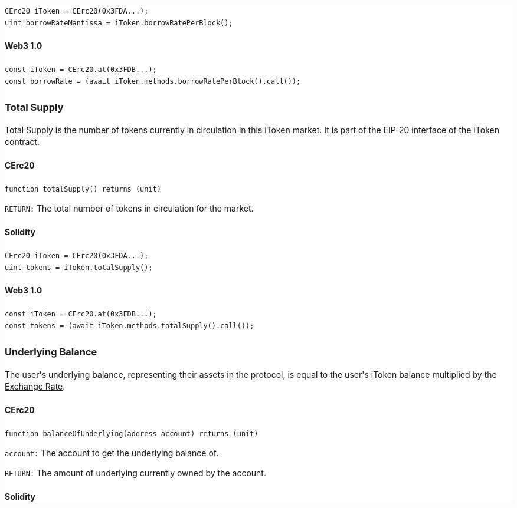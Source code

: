 ```
CErc20 iToken = CErc20(0x3FDA...);
uint borrowRateMantissa = iToken.borrowRatePerBlock();
```

#### Web3 1.0 <a href="#web3-1.0-11" id="web3-1.0-11"></a>

```
const iToken = CErc20.at(0x3FDB...);
const borrowRate = (await iToken.methods.borrowRatePerBlock().call());
```

### Total Supply <a href="#total-supply" id="total-supply"></a>

Total Supply is the number of tokens currently in circulation in this iToken market. It is part of the EIP-20 interface of the iToken contract.

#### CErc20 <a href="#cerc20-12" id="cerc20-12"></a>

```
function totalSupply() returns (unit)
```

`RETURN:` The total number of tokens in circulation for the market.

#### Solidity <a href="#solidity-12" id="solidity-12"></a>

```
CErc20 iToken = CErc20(0x3FDA...);
uint tokens = iToken.totalSupply();
```

#### Web3 1.0 <a href="#web3-1.0-12" id="web3-1.0-12"></a>

```
const iToken = CErc20.at(0x3FDB...);
const tokens = (await iToken.methods.totalSupply().call());
```

### Underlying Balance <a href="#underlying-balance" id="underlying-balance"></a>

The user's underlying balance, representing their assets in the protocol, is equal to the user's iToken balance multiplied by the [Exchange Rate](itoken-introduction.md#exchange-rate).

#### CErc20 <a href="#cerc20-13" id="cerc20-13"></a>

```
function balanceOfUnderlying(address account) returns (unit)
```

`account:` The account to get the underlying balance of.

`RETURN:` The amount of underlying currently owned by the account.

#### Solidity <a href="#solidity-13" id="solidity-13"></a>
